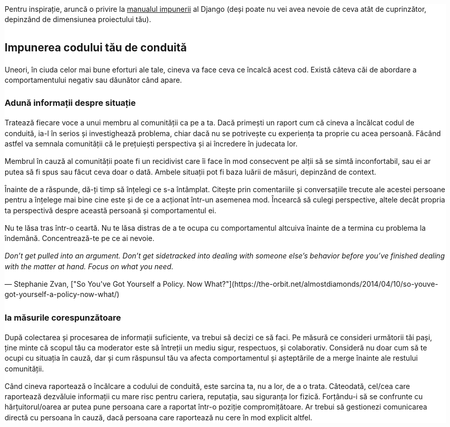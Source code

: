 Pentru inspirație, aruncă o privire la [manualul impunerii](https://www.djangoproject.com/conduct/enforcement-manual/) al Django (deși poate nu vei avea nevoie de ceva atât de cuprinzător, depinzând de dimensiunea proiectului tău).

## Impunerea codului tău de conduită

Uneori, în ciuda celor mai bune eforturi ale tale, cineva va face ceva ce încalcă acest cod. Există câteva căi de abordare a comportamentului negativ sau dăunător când apare.

### Adună informații despre situație

Tratează fiecare voce a unui membru al comunității ca pe a ta. Dacă primești un raport cum că cineva a încălcat codul de conduită, ia-l în serios și investighează problema, chiar dacă nu se potrivește cu experiența ta proprie cu acea persoană. Făcând astfel va semnala comunității că le prețuiești perspectiva și ai încredere în judecata lor.

Membrul în cauză al comunității poate fi un recidivist care îi face în mod consecvent pe alții să se simtă inconfortabil, sau ei ar putea să fi spus sau făcut ceva doar o dată. Ambele situații pot fi baza luării de măsuri, depinzând de context.

Înainte de a răspunde, dă-ți timp să înțelegi ce s-a întâmplat. Citește prin comentariile și conversațiile trecute ale acestei persoane pentru a înțelege mai bine cine este și de ce a acționat într-un asemenea mod. Încearcă să culegi perspective, altele decât propria ta perspectivă despre această persoană și comportamentul ei.

<aside markdown="1" class="pquote">
  <p>
    Nu te lăsa tras într-o ceartă. Nu te lăsa distras de a te ocupa cu comportamentul altcuiva înainte de a termina cu problema la îndemână. Concentrează-te pe ce ai nevoie.
  </p>
  <p>
    <em>
      Don’t get pulled into an argument. Don’t get sidetracked into dealing with someone else’s behavior before you’ve finished dealing with the matter at hand. Focus on what you need.
    </em>
  </p>
  <p markdown="1" class="pquote-credit">
— Stephanie Zvan, ["So You've Got Yourself a Policy. Now What?"](https://the-orbit.net/almostdiamonds/2014/04/10/so-youve-got-yourself-a-policy-now-what/)
  </p>
</aside>

### Ia măsurile corespunzătoare

După colectarea și procesarea de informații suficiente, va trebui să decizi ce să faci. Pe măsură ce consideri următorii tăi pași, ține minte că scopul tău ca moderator este să întreții un mediu sigur, respectuos, și colaborativ. Consideră nu doar cum să te ocupi cu situația în cauză, dar și cum răspunsul tău va afecta comportamentul și așteptările de a merge înainte ale restului comunității.

Când cineva raportează o încălcare a codului de conduită, este sarcina ta, nu a lor, de a o trata. Câteodată, cel/cea care raportează dezvăluie informații cu mare risc pentru cariera, reputația, sau siguranța lor fizică. Forțându-i să se confrunte cu hărțuitorul/oarea ar putea pune persoana care a raportat într-o poziție compromițătoare. Ar trebui să gestionezi comunicarea directă cu persoana în cauză, dacă persoana care raportează nu cere în mod explicit altfel.
